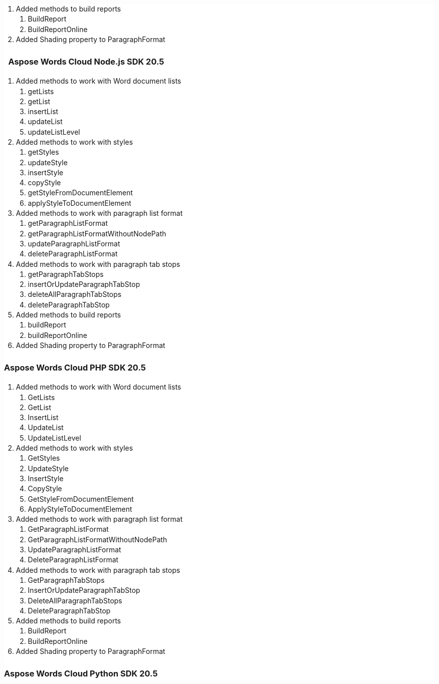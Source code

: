 1. Added methods to build reports
   1. BuildReport
   1. BuildReportOnline
1. Added Shading property to ParagraphFormat
### ` `**Aspose Words Cloud Node.js SDK 20.5**
1. Added methods to work with Word document lists
   1. getLists
   1. getList
   1. insertList
   1. updateList
   1. updateListLevel
1. Added methods to work with styles
   1. getStyles
   1. updateStyle
   1. insertStyle
   1. copyStyle
   1. getStyleFromDocumentElement
   1. applyStyleToDocumentElement
1. Added methods to work with paragraph list format
   1. getParagraphListFormat
   1. getParagraphListFormatWithoutNodePath
   1. updateParagraphListFormat
   1. deleteParagraphListFormat
1. Added methods to work with paragraph tab stops
   1. getParagraphTabStops
   1. insertOrUpdateParagraphTabStop
   1. deleteAllParagraphTabStops
   1. deleteParagraphTabStop
1. Added methods to build reports
   1. buildReport
   1. buildReportOnline
1. Added Shading property to ParagraphFormat
### **Aspose Words Cloud PHP SDK 20.5**
1. Added methods to work with Word document lists
   1. GetLists
   1. GetList
   1. InsertList
   1. UpdateList
   1. UpdateListLevel
1. Added methods to work with styles
   1. GetStyles
   1. UpdateStyle
   1. InsertStyle
   1. CopyStyle
   1. GetStyleFromDocumentElement
   1. ApplyStyleToDocumentElement
1. Added methods to work with paragraph list format
   1. GetParagraphListFormat
   1. GetParagraphListFormatWithoutNodePath
   1. UpdateParagraphListFormat
   1. DeleteParagraphListFormat
1. Added methods to work with paragraph tab stops
   1. GetParagraphTabStops
   1. InsertOrUpdateParagraphTabStop
   1. DeleteAllParagraphTabStops
   1. DeleteParagraphTabStop
1. Added methods to build reports
   1. BuildReport
   1. BuildReportOnline
1. Added Shading property to ParagraphFormat
### **Aspose Words Cloud Python SDK 20.5**